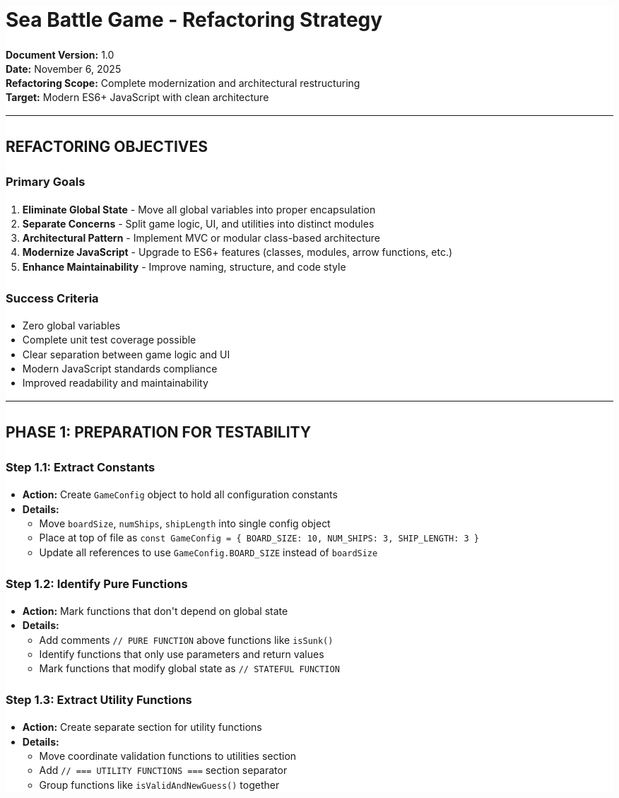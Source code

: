 # Sea Battle Game - Refactoring Strategy

**Document Version:** 1.0  
**Date:** November 6, 2025  
**Refactoring Scope:** Complete modernization and architectural restructuring  
**Target:** Modern ES6+ JavaScript with clean architecture  

---

## REFACTORING OBJECTIVES

### Primary Goals
1. **Eliminate Global State** - Move all global variables into proper encapsulation
2. **Separate Concerns** - Split game logic, UI, and utilities into distinct modules
3. **Architectural Pattern** - Implement MVC or modular class-based architecture
4. **Modernize JavaScript** - Upgrade to ES6+ features (classes, modules, arrow functions, etc.)
5. **Enhance Maintainability** - Improve naming, structure, and code style

### Success Criteria
- Zero global variables
- Complete unit test coverage possible
- Clear separation between game logic and UI
- Modern JavaScript standards compliance
- Improved readability and maintainability

---

## PHASE 1: PREPARATION FOR TESTABILITY

### Step 1.1: Extract Constants
- **Action:** Create `GameConfig` object to hold all configuration constants
- **Details:** 
  - Move `boardSize`, `numShips`, `shipLength` into single config object
  - Place at top of file as `const GameConfig = { BOARD_SIZE: 10, NUM_SHIPS: 3, SHIP_LENGTH: 3 }`
  - Update all references to use `GameConfig.BOARD_SIZE` instead of `boardSize`

### Step 1.2: Identify Pure Functions
- **Action:** Mark functions that don't depend on global state
- **Details:**
  - Add comments `// PURE FUNCTION` above functions like `isSunk()`
  - Identify functions that only use parameters and return values
  - Mark functions that modify global state as `// STATEFUL FUNCTION`

### Step 1.3: Extract Utility Functions
- **Action:** Create separate section for utility functions
- **Details:**
  - Move coordinate validation functions to utilities section
  - Add `// === UTILITY FUNCTIONS ===` section separator
  - Group functions like `isValidAndNewGuess()` together
